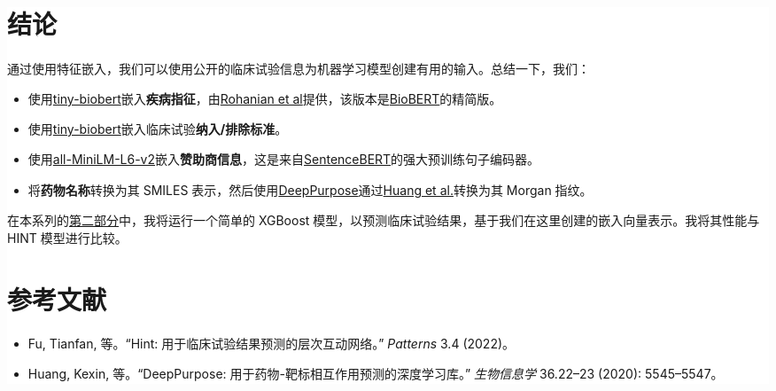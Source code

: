 # 结论

通过使用特征嵌入，我们可以使用公开的临床试验信息为机器学习模型创建有用的输入。总结一下，我们：

+   使用[tiny-biobert](https://huggingface.co/nlpie/tiny-biobert)嵌入**疾病指征**，由[Rohanian et al](https://doi.org/10.1093/bioinformatics/btad103)提供，该版本是[BioBERT](https://doi.org/10.1093/bioinformatics/btz682)的精简版。

+   使用[tiny-biobert](https://huggingface.co/nlpie/tiny-biobert)嵌入临床试验**纳入/排除标准**。

+   使用[all-MiniLM-L6-v2](https://huggingface.co/sentence-transformers/all-MiniLM-L6-v2)嵌入**赞助商信息**，这是来自[SentenceBERT](https://doi.org/10.48550/arXiv.1908.10084)的强大预训练句子编码器。

+   将**药物名称**转换为其 SMILES 表示，然后使用[DeepPurpose](https://github.com/kexinhuang12345/DeepPurpose)通过[Huang et al.](https://doi.org/10.1093/bioinformatics/btaa1005)转换为其 Morgan 指纹。

在本系列的[第二部分](https://medium.com/@lennart.langouche/clinical-trial-outcome-prediction-7ce6c27831f9)中，我将运行一个简单的 XGBoost 模型，以预测临床试验结果，基于我们在这里创建的嵌入向量表示。我将其性能与 HINT 模型进行比较。

# 参考文献

+   Fu, Tianfan, 等。“Hint: 用于临床试验结果预测的层次互动网络。” *Patterns* 3.4 (2022)。

+   Huang, Kexin, 等。“DeepPurpose: 用于药物-靶标相互作用预测的深度学习库。” *生物信息学* 36.22–23 (2020): 5545–5547。
